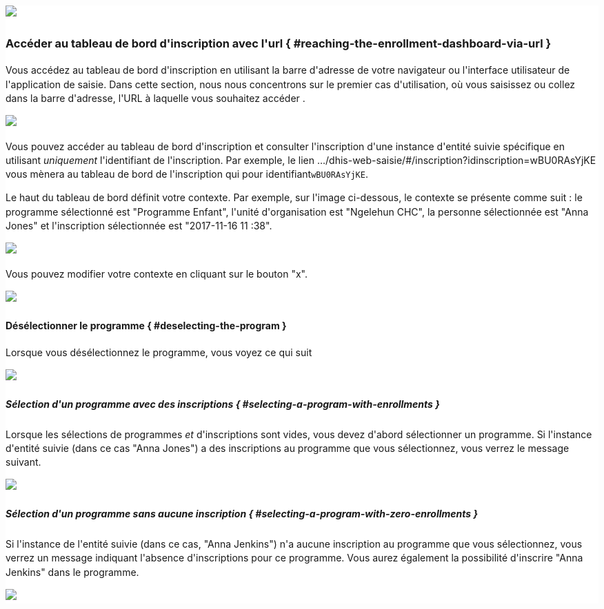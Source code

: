 ![](resources/images/enrollment-dash-opt-out.png)

### Accéder au tableau de bord d'inscription avec l'url  { #reaching-the-enrollment-dashboard-via-url } 

Vous accédez au tableau de bord d'inscription en utilisant la barre d'adresse de votre navigateur ou l'interface utilisateur de l'application de saisie. 
Dans cette section, nous nous concentrons sur le premier cas d'utilisation, où vous saisissez ou collez dans la barre d'adresse, l'URL à laquelle vous souhaitez accéder .

![](resources/images/enrollment-dash-01.png)

Vous pouvez accéder au tableau de bord d'inscription et consulter l'inscription d'une instance d'entité suivie spécifique en utilisant _uniquement_ l'identifiant de l'inscription. Par exemple, le lien .../dhis-web-saisie/#/inscription?idinscription=wBU0RAsYjKE vous 
mènera au tableau de bord de l'inscription qui pour identifiant`wBU0RAsYjKE`.

Le haut du tableau de bord définit votre contexte. Par exemple, sur l'image ci-dessous, le contexte se présente comme suit : le programme sélectionné est "Programme Enfant", l'unité d'organisation est "Ngelehun CHC", la personne sélectionnée est "Anna Jones" et l'inscription sélectionnée est "2017-11-16 11 :38".

![](resources/images/enrollment-dash-02.png)

Vous pouvez modifier votre contexte en cliquant sur le bouton "x".

![](resources/images/enrollment-dash-03.png)

#### Désélectionner le programme { #deselecting-the-program } 

Lorsque vous désélectionnez le programme, vous voyez ce qui suit

![](resources/images/enrollment-dash-05.png)

##### Sélection d'un programme avec des inscriptions  { #selecting-a-program-with-enrollments } 

Lorsque les sélections de programmes _et_ d'inscriptions sont vides, vous devez d'abord sélectionner un programme. Si l'instance d'entité suivie (dans ce cas "Anna Jones") a des inscriptions au programme que vous sélectionnez, vous verrez le message suivant.

![](resources/images/enrollment-dash-09.png)

##### Sélection d'un programme sans aucune inscription { #selecting-a-program-with-zero-enrollments } 

Si l'instance de l'entité suivie (dans ce cas, "Anna Jenkins") n'a aucune inscription au programme que vous sélectionnez, vous verrez un message indiquant l'absence d'inscriptions pour ce programme. 
Vous aurez également la possibilité d'inscrire "Anna Jenkins" dans le programme.

![](resources/images/enrollment-dash-10.png)

